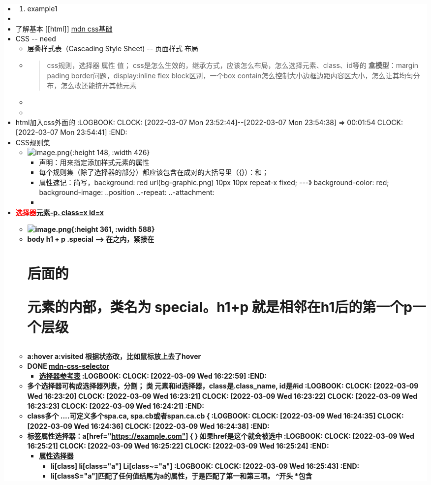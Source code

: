 - <ol> 
  <li> <a class="apple underline"> example1 </a></li>
  </ol>
-
- 了解基本 [[html]]   <a href="https://developer.mozilla.org/zh-CN/docs/Learn/Getting_started_with_the_web/CSS_basics"> mdn css基础</a>
- CSS -- need
	- 层叠样式表（Cascading Style Sheet)  --  页面样式  布局
	- > css规则，选择器 属性  值；
	   css是怎么生效的，继承方式，应该怎么布局，怎么选择元素、class、id等的
	  **盒模型**：margin pading border问题，display:inline flex block区别，一个box contain怎么控制大小边框边距内容区大小，怎么让其均匀分布，怎么改还能挤开其他元素
	-
	-
- html加入css外面的<link href="styles/style.css" rel="stylesheet">
  :LOGBOOK:
  CLOCK: [2022-03-07 Mon 23:52:44]--[2022-03-07 Mon 23:54:38] =>  00:01:54
  CLOCK: [2022-03-07 Mon 23:54:41]
  :END:
- CSS规则集
	- ![image.png](../assets/image_1646281848267_0.png){:height 148, :width 426}
		- 声明：用来指定添加样式元素的属性
		- 每个规则集（除了选择器的部分）都应该包含在成对的大括号里（{}）：和；
		- 属性速记：简写，background: red url(bg-graphic.png) 10px 10px repeat-x fixed;   ---》 background-color: red;  background-image:   ..position    ..-repeat:    ..-attachment:
		-
- <a href=https://developer.mozilla.org/zh-CN/docs/Learn/CSS/Building_blocks/Selectors> <span style="color:red"><strong>选择器</span>元素-p.  class=x  id=x </a>
	- ![image.png](../assets/image_1646282217873_0.png){:height 361, :width 588}
	- body h1 + p .special   --> 在<body>之内，紧接在<h1>后面的<p>元素的内部，类名为 special。h1+p 就是相邻在h1后的第一个p一个层级
	- a:hover a:visited  根据状态改，比如鼠标放上去了hover
	- DONE [mdn-css-selector](https://developer.mozilla.org/zh-CN/docs/Learn/CSS/Building_blocks/Selectors)
		- <a href=https://developer.mozilla.org/zh-CN/docs/Learn/CSS/Building_blocks/Selectors> 选择器参考表</a>
		  :LOGBOOK:
		  CLOCK: [2022-03-09 Wed 16:22:59]
		  :END:
	- 多个选择器可构成选择器列表，分割； 类 元素和id选择器，class是.class_name, id是#id
	  :LOGBOOK:
	  CLOCK: [2022-03-09 Wed 16:23:20]
	  CLOCK: [2022-03-09 Wed 16:23:21]
	  CLOCK: [2022-03-09 Wed 16:23:22]
	  CLOCK: [2022-03-09 Wed 16:23:23]
	  CLOCK: [2022-03-09 Wed 16:24:21]
	  :END:
	- class多个  <span class="ca cb cd"> ....可定义多个spa.ca, spa.cb或者span.ca.cb {
	  :LOGBOOK:
	  CLOCK: [2022-03-09 Wed 16:24:35]
	  CLOCK: [2022-03-09 Wed 16:24:36]
	  CLOCK: [2022-03-09 Wed 16:24:38]
	  :END:
	- 标签属性选择器：a[href="https://example.com"] { } 如果href是这个就会被选中
	  :LOGBOOK:
	  CLOCK: [2022-03-09 Wed 16:25:21]
	  CLOCK: [2022-03-09 Wed 16:25:22]
	  CLOCK: [2022-03-09 Wed 16:25:24]
	  :END:
		- <a href=https://developer.mozilla.org/zh-CN/docs/Learn/CSS/Building_blocks/Selectors/Attribute_selectors>属性选择器</a>
			- li[class]    li[class="a"]  Li[class~="a"]
			  :LOGBOOK:
			  CLOCK: [2022-03-09 Wed 16:25:43]
			  :END:
			- li[class$="a"]匹配了任何值结尾为a的属性，于是匹配了第一和第三项。 ^开头 *包含
